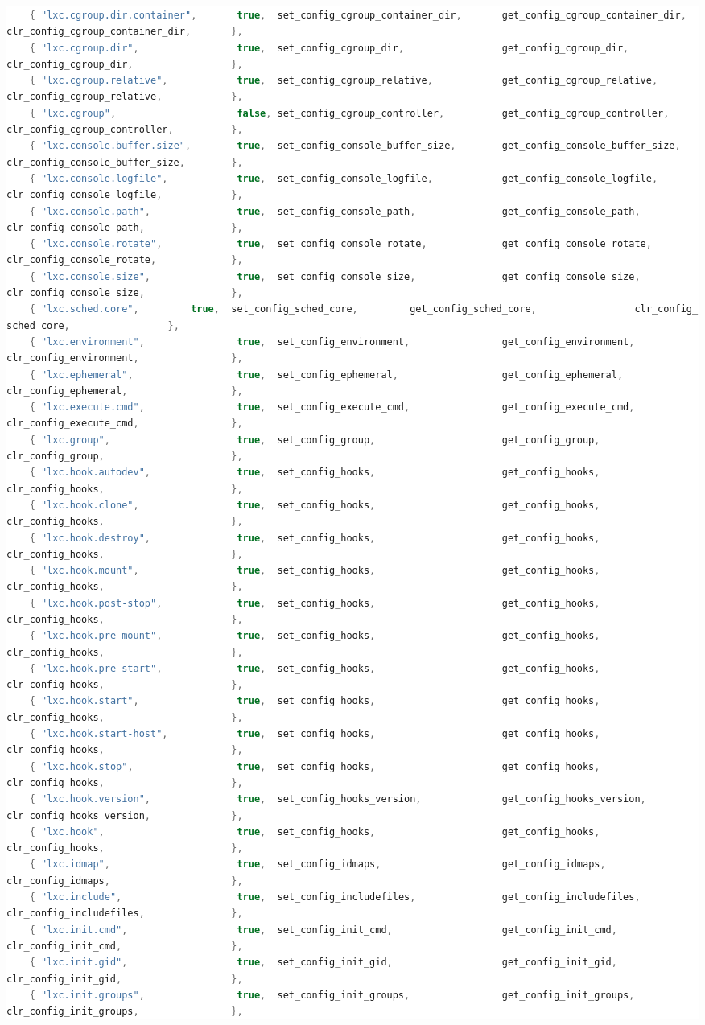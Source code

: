 ```cpp
	{ "lxc.cgroup.dir.container",       true,  set_config_cgroup_container_dir,       get_config_cgroup_container_dir,       clr_config_cgroup_container_dir,       },
	{ "lxc.cgroup.dir",                 true,  set_config_cgroup_dir,                 get_config_cgroup_dir,                 clr_config_cgroup_dir,                 },
	{ "lxc.cgroup.relative",            true,  set_config_cgroup_relative,            get_config_cgroup_relative,            clr_config_cgroup_relative,            },
	{ "lxc.cgroup",                     false, set_config_cgroup_controller,          get_config_cgroup_controller,          clr_config_cgroup_controller,          },
	{ "lxc.console.buffer.size",        true,  set_config_console_buffer_size,        get_config_console_buffer_size,        clr_config_console_buffer_size,        },
	{ "lxc.console.logfile",            true,  set_config_console_logfile,            get_config_console_logfile,            clr_config_console_logfile,            },
	{ "lxc.console.path",               true,  set_config_console_path,               get_config_console_path,               clr_config_console_path,               },
	{ "lxc.console.rotate",             true,  set_config_console_rotate,             get_config_console_rotate,             clr_config_console_rotate,             },
	{ "lxc.console.size",               true,  set_config_console_size,               get_config_console_size,               clr_config_console_size,               },
	{ "lxc.sched.core",		    true,  set_config_sched_core,		  get_config_sched_core,                 clr_config_sched_core,                 },
	{ "lxc.environment",                true,  set_config_environment,                get_config_environment,                clr_config_environment,                },
	{ "lxc.ephemeral",                  true,  set_config_ephemeral,                  get_config_ephemeral,                  clr_config_ephemeral,                  },
	{ "lxc.execute.cmd",                true,  set_config_execute_cmd,                get_config_execute_cmd,                clr_config_execute_cmd,                },
	{ "lxc.group",                      true,  set_config_group,                      get_config_group,                      clr_config_group,                      },
	{ "lxc.hook.autodev",               true,  set_config_hooks,                      get_config_hooks,                      clr_config_hooks,                      },
	{ "lxc.hook.clone",                 true,  set_config_hooks,                      get_config_hooks,                      clr_config_hooks,                      },
	{ "lxc.hook.destroy",               true,  set_config_hooks,                      get_config_hooks,                      clr_config_hooks,                      },
	{ "lxc.hook.mount",                 true,  set_config_hooks,                      get_config_hooks,                      clr_config_hooks,                      },
	{ "lxc.hook.post-stop",             true,  set_config_hooks,                      get_config_hooks,                      clr_config_hooks,                      },
	{ "lxc.hook.pre-mount",             true,  set_config_hooks,                      get_config_hooks,                      clr_config_hooks,                      },
	{ "lxc.hook.pre-start",             true,  set_config_hooks,                      get_config_hooks,                      clr_config_hooks,                      },
	{ "lxc.hook.start",                 true,  set_config_hooks,                      get_config_hooks,                      clr_config_hooks,                      },
	{ "lxc.hook.start-host",            true,  set_config_hooks,                      get_config_hooks,                      clr_config_hooks,                      },
	{ "lxc.hook.stop",                  true,  set_config_hooks,                      get_config_hooks,                      clr_config_hooks,                      },
	{ "lxc.hook.version",               true,  set_config_hooks_version,              get_config_hooks_version,              clr_config_hooks_version,              },
	{ "lxc.hook",                       true,  set_config_hooks,                      get_config_hooks,                      clr_config_hooks,                      },
	{ "lxc.idmap",                      true,  set_config_idmaps,                     get_config_idmaps,                     clr_config_idmaps,                     },
	{ "lxc.include",                    true,  set_config_includefiles,               get_config_includefiles,               clr_config_includefiles,               },
	{ "lxc.init.cmd",                   true,  set_config_init_cmd,                   get_config_init_cmd,                   clr_config_init_cmd,                   },
	{ "lxc.init.gid",                   true,  set_config_init_gid,                   get_config_init_gid,                   clr_config_init_gid,                   },
	{ "lxc.init.groups",                true,  set_config_init_groups,                get_config_init_groups,                clr_config_init_groups,                },
```